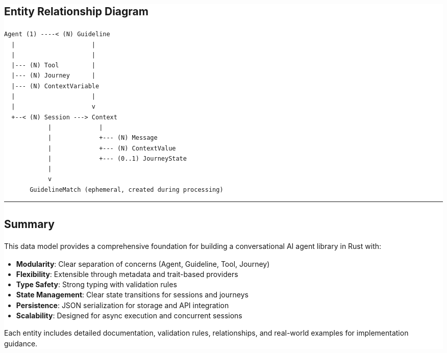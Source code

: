 
## Entity Relationship Diagram

```
Agent (1) ----< (N) Guideline
  |                     |
  |                     |
  |--- (N) Tool         |
  |--- (N) Journey      |
  |--- (N) ContextVariable
  |                     |
  |                     v
  +--< (N) Session ---> Context
            |             |
            |             +--- (N) Message
            |             +--- (N) ContextValue
            |             +--- (0..1) JourneyState
            |
            v
       GuidelineMatch (ephemeral, created during processing)
```

---

## Summary

This data model provides a comprehensive foundation for building a conversational AI agent library in Rust with:

- **Modularity**: Clear separation of concerns (Agent, Guideline, Tool, Journey)
- **Flexibility**: Extensible through metadata and trait-based providers
- **Type Safety**: Strong typing with validation rules
- **State Management**: Clear state transitions for sessions and journeys
- **Persistence**: JSON serialization for storage and API integration
- **Scalability**: Designed for async execution and concurrent sessions

Each entity includes detailed documentation, validation rules, relationships, and real-world examples for implementation guidance.
